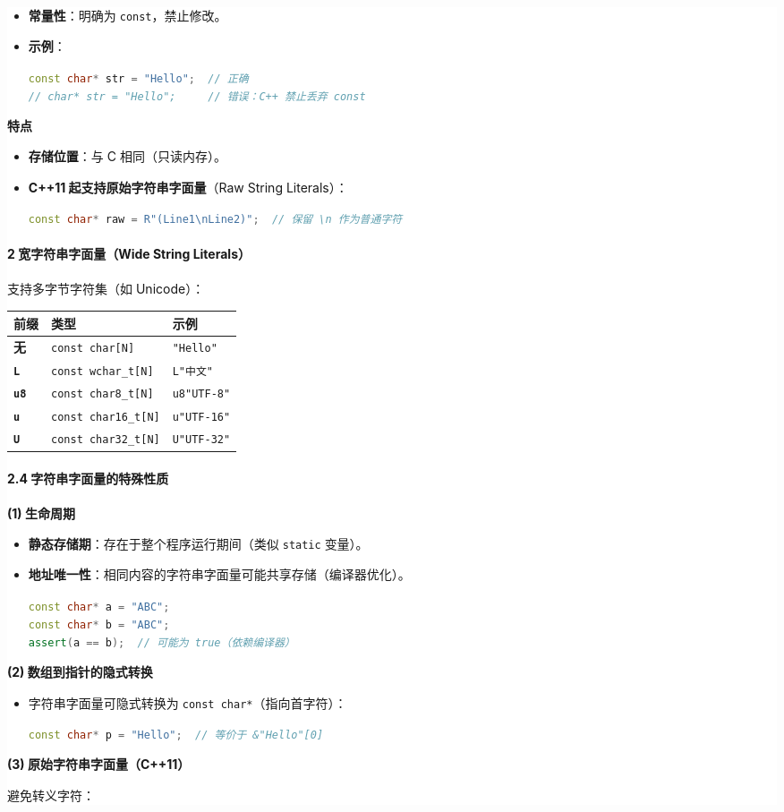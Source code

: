 - **常量性**：明确为 `const`，禁止修改。

- **示例**：

  ```cpp
  const char* str = "Hello";  // 正确
  // char* str = "Hello";     // 错误：C++ 禁止丢弃 const
  ```

**特点**

- **存储位置**：与 C 相同（只读内存）。

- **C++11 起支持原始字符串字面量**（Raw String Literals）：

  ```cpp
  const char* raw = R"(Line1\nLine2)";  // 保留 \n 作为普通字符
  ```

#### **2 宽字符串字面量（Wide String Literals）**

支持多字节字符集（如 Unicode）：

| 前缀     | 类型                | 示例        |
| :------- | :------------------ | :---------- |
| **无**   | `const char[N]`     | `"Hello"`   |
| **`L`**  | `const wchar_t[N]`  | `L"中文"`   |
| **`u8`** | `const char8_t[N]`  | `u8"UTF-8"` |
| **`u`**  | `const char16_t[N]` | `u"UTF-16"` |
| **`U`**  | `const char32_t[N]` | `U"UTF-32"` |

#### **2.4 字符串字面量的特殊性质**

**(1) 生命周期**

- **静态存储期**：存在于整个程序运行期间（类似 `static` 变量）。

- **地址唯一性**：相同内容的字符串字面量可能共享存储（编译器优化）。

  ```cpp
  const char* a = "ABC";
  const char* b = "ABC";
  assert(a == b);  // 可能为 true（依赖编译器）
  ```

**(2) 数组到指针的隐式转换**

- 字符串字面量可隐式转换为 `const char*`（指向首字符）：

  ```cpp
  const char* p = "Hello";  // 等价于 &"Hello"[0]
  ```

**(3) 原始字符串字面量（C++11）**

避免转义字符：
